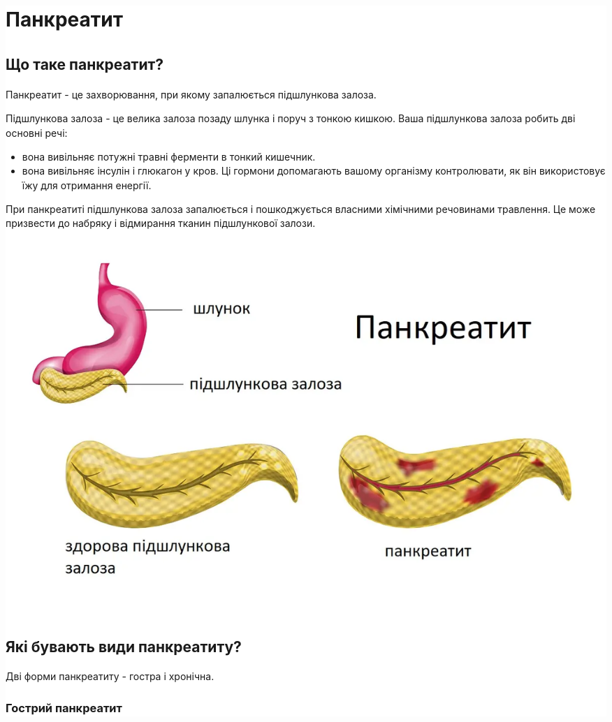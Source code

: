 # Панкреатит

## Що таке панкреатит?

Панкреатит - це захворювання, при якому запалюється підшлункова залоза.

Підшлункова залоза - це велика залоза позаду шлунка і поруч з тонкою кишкою. Ваша підшлункова залоза робить дві основні речі:

- вона вивільняє потужні травні ферменти в тонкий кишечник.
- вона вивільняє інсулін і глюкагон у кров. Ці гормони допомагають вашому організму контролювати, як він використовує їжу для отримання енергії.

При панкреатиті підшлункова залоза запалюється і пошкоджується власними хімічними речовинами травлення. Це може призвести до набряку і відмирання тканин підшлункової залози.

![Панкреатит](./assets/pancreatitis.webp)

## Які бувають види панкреатиту?

Дві форми панкреатиту - гостра і хронічна.

### Гострий панкреатит
